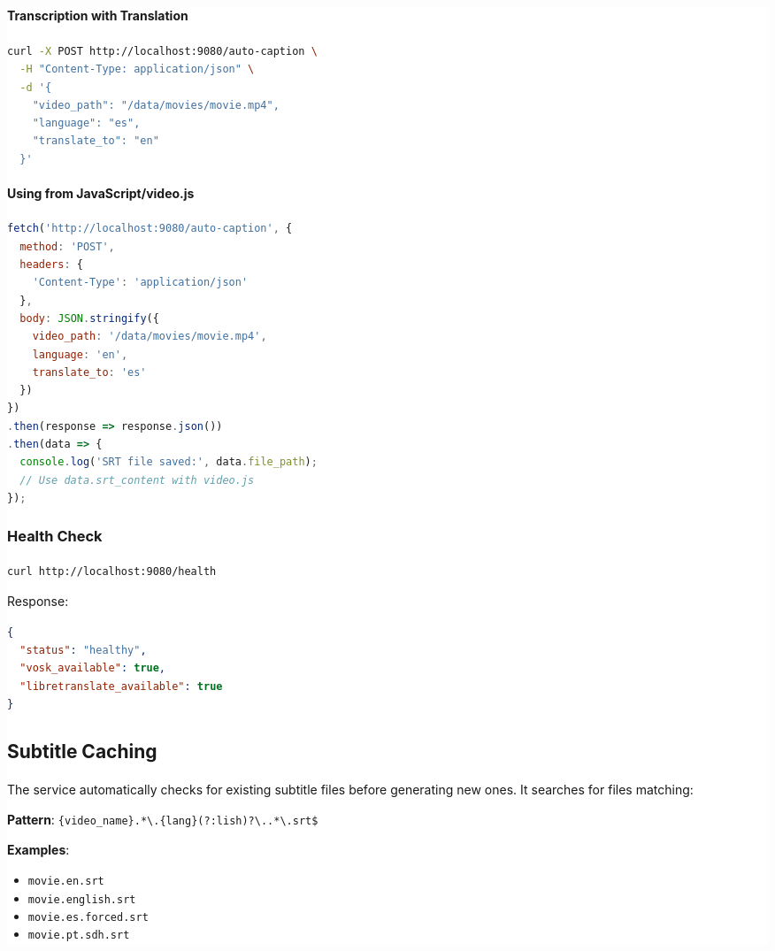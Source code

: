 #### Transcription with Translation
```bash
curl -X POST http://localhost:9080/auto-caption \
  -H "Content-Type: application/json" \
  -d '{
    "video_path": "/data/movies/movie.mp4",
    "language": "es",
    "translate_to": "en"
  }'
```

#### Using from JavaScript/video.js
```javascript
fetch('http://localhost:9080/auto-caption', {
  method: 'POST',
  headers: {
    'Content-Type': 'application/json'
  },
  body: JSON.stringify({
    video_path: '/data/movies/movie.mp4',
    language: 'en',
    translate_to: 'es'
  })
})
.then(response => response.json())
.then(data => {
  console.log('SRT file saved:', data.file_path);
  // Use data.srt_content with video.js
});
```

### Health Check

```bash
curl http://localhost:9080/health
```

Response:
```json
{
  "status": "healthy",
  "vosk_available": true,
  "libretranslate_available": true
}
```

## Subtitle Caching

The service automatically checks for existing subtitle files before generating new ones. It searches for files matching:

**Pattern**: `{video_name}.*\.{lang}(?:lish)?\..*\.srt$`

**Examples**:
- `movie.en.srt`
- `movie.english.srt`
- `movie.es.forced.srt`
- `movie.pt.sdh.srt`
